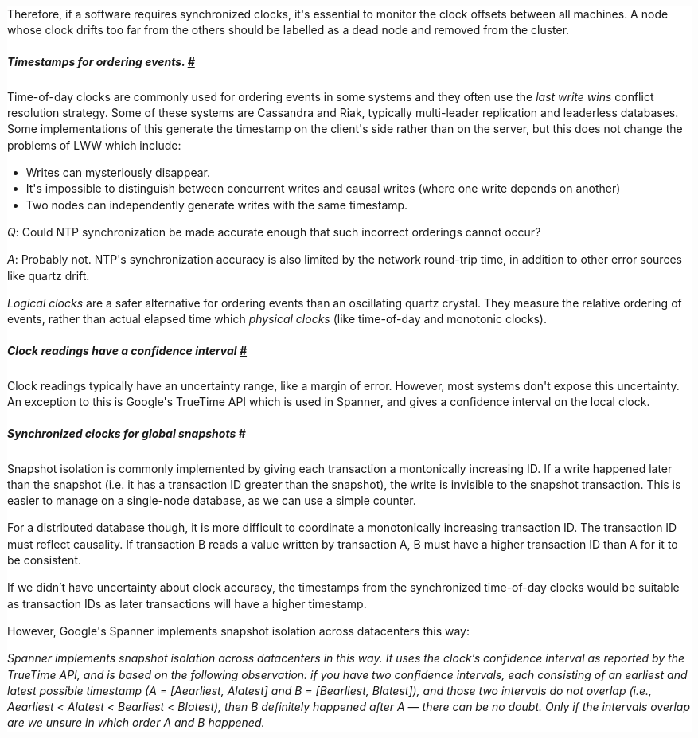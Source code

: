 Therefore, if a software requires synchronized clocks, it's essential to monitor the clock offsets between all machines. A node whose clock drifts too far from the others should be labelled as a dead node and removed from the cluster.

##### Timestamps for ordering events. [#](#timestamps-for-ordering-events.)

Time-of-day clocks are commonly used for ordering events in some systems and they often use the *last write wins* conflict resolution strategy. Some of these systems are Cassandra and Riak, typically multi-leader replication and leaderless databases. Some implementations of this generate the timestamp on the client's side rather than on the server, but this does not change the problems of LWW which include:

- Writes can mysteriously disappear.
- It's impossible to distinguish between concurrent writes and causal writes (where one write depends on another)
- Two nodes can independently generate writes with the same timestamp.

*Q*: Could NTP synchronization be made accurate enough that such incorrect orderings cannot occur?

*A*: Probably not. NTP's synchronization accuracy is also limited by the network round-trip time, in addition to other error sources like quartz drift.

*Logical clocks* are a safer alternative for ordering events than an oscillating quartz crystal. They measure the relative ordering of events, rather than actual elapsed time which *physical clocks* (like time-of-day and monotonic clocks).

##### Clock readings have a confidence interval [#](#clock-readings-have-a-confidence-interval)

Clock readings typically have an uncertainty range, like a margin of error. However, most systems don't expose this uncertainty. An exception to this is Google's TrueTime API which is used in Spanner, and gives a confidence interval on the local clock.

##### Synchronized clocks for global snapshots [#](#synchronized-clocks-for-global-snapshots)

Snapshot isolation is commonly implemented by giving each transaction a montonically increasing ID. If a write happened later than the snapshot (i.e. it has a transaction ID greater than the snapshot), the write is invisible to the snapshot transaction. This is easier to manage on a single-node database, as we can use a simple counter.

For a distributed database though, it is more difficult to coordinate a monotonically increasing transaction ID. The transaction ID must reflect causality. If transaction B reads a value written by transaction A, B must have a higher transaction ID than A for it to be consistent.

If we didn’t have uncertainty about clock accuracy, the timestamps from the synchronized time-of-day clocks would be suitable as transaction IDs as later transactions will have a higher timestamp.

However, Google's Spanner implements snapshot isolation across datacenters this way:

*Spanner implements snapshot isolation across datacenters in this way. It uses the clock’s confidence interval as reported by the TrueTime API, and is based on the following observation: if you have two confidence intervals, each consisting of an earliest and latest possible timestamp (A = \[Aearliest, Alatest\] and B = \[Bearliest, Blatest\]), and those two intervals do not overlap (i.e., Aearliest < Alatest < Bearliest < Blatest), then B definitely happened after A — there can be no doubt. Only if the intervals overlap are we unsure in which order A and B happened.*
